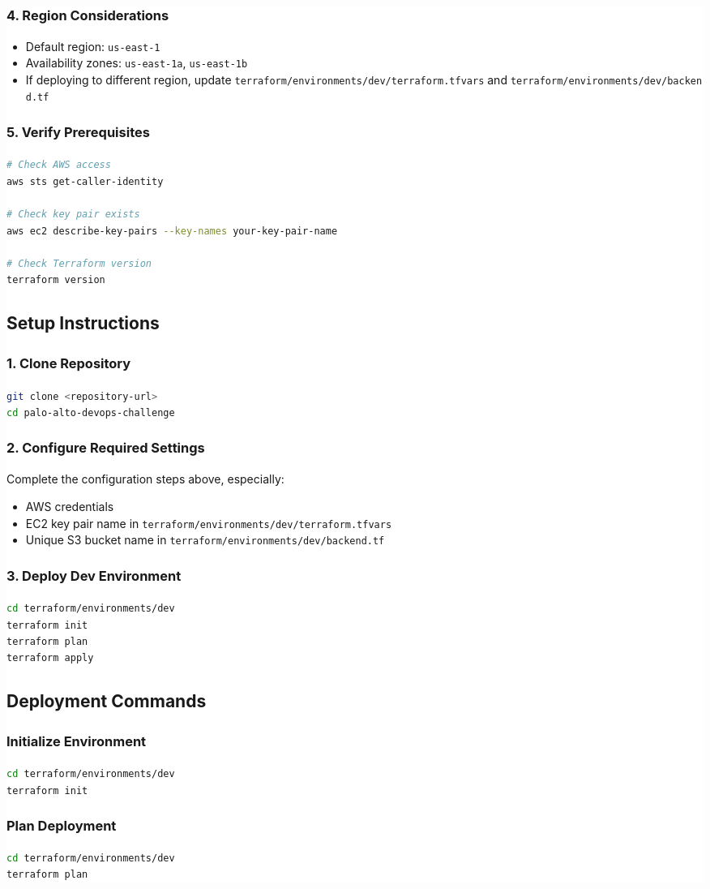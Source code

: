### 4. Region Considerations
- Default region: `us-east-1`
- Availability zones: `us-east-1a`, `us-east-1b`
- If deploying to different region, update `terraform/environments/dev/terraform.tfvars` and `terraform/environments/dev/backend.tf`

### 5. Verify Prerequisites
```bash
# Check AWS access
aws sts get-caller-identity

# Check key pair exists
aws ec2 describe-key-pairs --key-names your-key-pair-name

# Check Terraform version
terraform version
```

## Setup Instructions

### 1. Clone Repository
```bash
git clone <repository-url>
cd palo-alto-devops-challenge
```

### 2. Configure Required Settings
Complete the configuration steps above, especially:
- AWS credentials
- EC2 key pair name in `terraform/environments/dev/terraform.tfvars`
- Unique S3 bucket name in `terraform/environments/dev/backend.tf`

### 3. Deploy Dev Environment
```bash
cd terraform/environments/dev
terraform init
terraform plan
terraform apply
```

## Deployment Commands

### Initialize Environment
```bash
cd terraform/environments/dev
terraform init
```

### Plan Deployment
```bash
cd terraform/environments/dev
terraform plan
```
